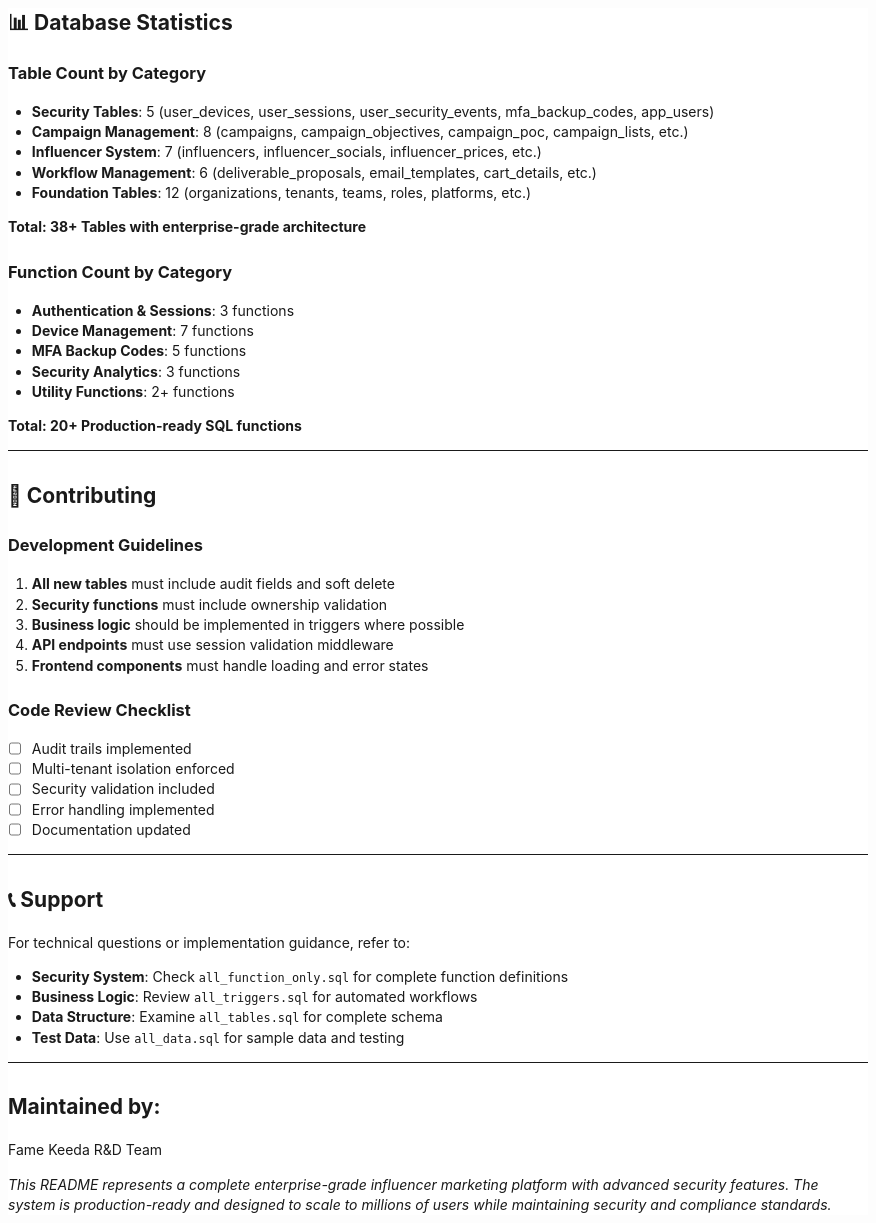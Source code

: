 
## 📊 **Database Statistics**

### **Table Count by Category**
- **Security Tables**: 5 (user_devices, user_sessions, user_security_events, mfa_backup_codes, app_users)
- **Campaign Management**: 8 (campaigns, campaign_objectives, campaign_poc, campaign_lists, etc.)
- **Influencer System**: 7 (influencers, influencer_socials, influencer_prices, etc.)
- **Workflow Management**: 6 (deliverable_proposals, email_templates, cart_details, etc.)
- **Foundation Tables**: 12 (organizations, tenants, teams, roles, platforms, etc.)

**Total: 38+ Tables with enterprise-grade architecture**

### **Function Count by Category**
- **Authentication & Sessions**: 3 functions
- **Device Management**: 7 functions  
- **MFA Backup Codes**: 5 functions
- **Security Analytics**: 3 functions
- **Utility Functions**: 2+ functions

**Total: 20+ Production-ready SQL functions**

---

## 🤝 **Contributing**

### **Development Guidelines**
1. **All new tables** must include audit fields and soft delete
2. **Security functions** must include ownership validation
3. **Business logic** should be implemented in triggers where possible
4. **API endpoints** must use session validation middleware
5. **Frontend components** must handle loading and error states

### **Code Review Checklist**
- [ ] Audit trails implemented
- [ ] Multi-tenant isolation enforced
- [ ] Security validation included
- [ ] Error handling implemented  
- [ ] Documentation updated

---

## 📞 **Support**

For technical questions or implementation guidance, refer to:
- **Security System**: Check `all_function_only.sql` for complete function definitions
- **Business Logic**: Review `all_triggers.sql` for automated workflows
- **Data Structure**: Examine `all_tables.sql` for complete schema
- **Test Data**: Use `all_data.sql` for sample data and testing

---
## **Maintained by:**  
Fame Keeda
R&D Team

*This README represents a complete enterprise-grade influencer marketing platform with advanced security features. The system is production-ready and designed to scale to millions of users while maintaining security and compliance standards.*